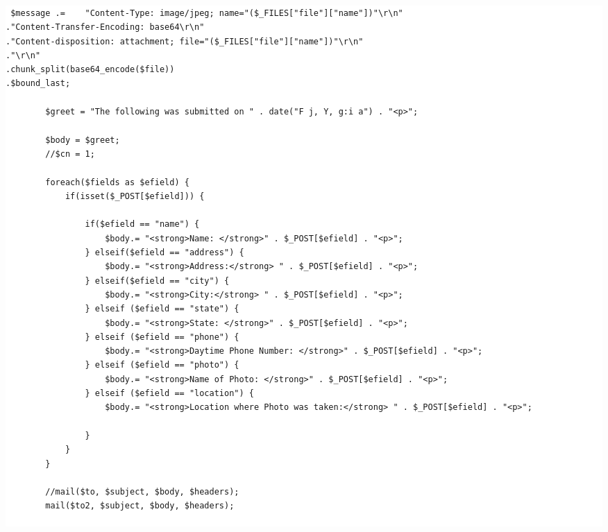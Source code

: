 ```
 $message .=    "Content-Type: image/jpeg; name="($_FILES["file"]["name"])"\r\n"
."Content-Transfer-Encoding: base64\r\n"
."Content-disposition: attachment; file="($_FILES["file"]["name"])"\r\n"
."\r\n"
.chunk_split(base64_encode($file))
.$bound_last; 

        $greet = "The following was submitted on " . date("F j, Y, g:i a") . "<p>";

        $body = $greet;
        //$cn = 1;

        foreach($fields as $efield) {
            if(isset($_POST[$efield])) {

                if($efield == "name") {
                    $body.= "<strong>Name: </strong>" . $_POST[$efield] . "<p>";
                } elseif($efield == "address") {
                    $body.= "<strong>Address:</strong> " . $_POST[$efield] . "<p>";
                } elseif($efield == "city") {
                    $body.= "<strong>City:</strong> " . $_POST[$efield] . "<p>";
                } elseif ($efield == "state") {
                    $body.= "<strong>State: </strong>" . $_POST[$efield] . "<p>";
                } elseif ($efield == "phone") {
                    $body.= "<strong>Daytime Phone Number: </strong>" . $_POST[$efield] . "<p>";
                } elseif ($efield == "photo") {
                    $body.= "<strong>Name of Photo: </strong>" . $_POST[$efield] . "<p>";
                } elseif ($efield == "location") {
                    $body.= "<strong>Location where Photo was taken:</strong> " . $_POST[$efield] . "<p>";

                }
            }
        }

        //mail($to, $subject, $body, $headers);
        mail($to2, $subject, $body, $headers);

